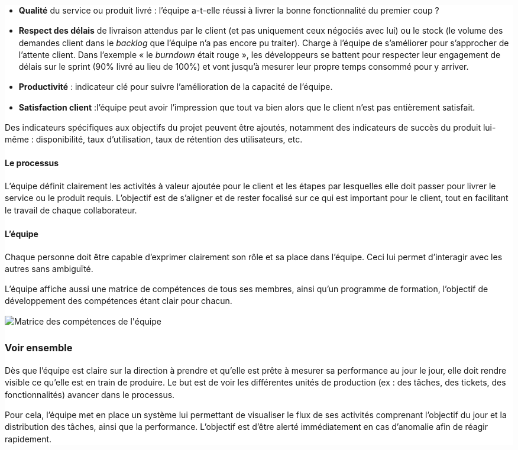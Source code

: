 -   **Qualité** du service ou produit livré : l’équipe a-t-elle réussi à
    livrer la bonne fonctionnalité du premier coup ?

-   **Respect des délais** de livraison attendus par le client (et pas
    uniquement ceux négociés avec lui) ou le stock (le volume des
    demandes client dans le *backlog* que l’équipe n’a pas encore pu
    traiter). Charge à l’équipe de s’améliorer pour s’approcher de
    l’attente client. Dans l’exemple « le *burndown* était rouge », les
    développeurs se battent pour respecter leur engagement de délais sur
    le sprint (90% livré au lieu de 100%) et vont jusqu’à mesurer leur
    propre temps consommé pour y arriver.

-   **Productivité** : indicateur clé pour suivre l’amélioration de la
    capacité de l’équipe.

-   **Satisfaction client** :l’équipe peut avoir l’impression que tout
    va bien alors que le client n’est pas entièrement satisfait.

Des indicateurs spécifiques aux objectifs du projet peuvent être
ajoutés, notamment des indicateurs de succès du produit lui-même :
disponibilité, taux d’utilisation, taux de rétention des utilisateurs,
etc.

#### Le processus

L’équipe définit clairement les activités à valeur ajoutée pour le
client et les étapes par lesquelles elle doit passer pour livrer le
service ou le produit requis. L’objectif est de s’aligner et de rester
focalisé sur ce qui est important pour le client, tout en facilitant le
travail de chaque collaborateur.

#### L’équipe

Chaque personne doit être capable d’exprimer clairement son rôle et sa
place dans l’équipe. Ceci lui permet d’interagir avec les autres sans
ambiguïté.

L’équipe affiche aussi une matrice de compétences de tous ses membres,
ainsi qu’un programme de formation, l’objectif de développement des
compétences étant clair pour chacun.

![Matrice des compétences de l'équipe](images/3b8c2085.png)

### Voir ensemble

Dès que l’équipe est claire sur la direction à prendre et qu’elle est
prête à mesurer sa performance au jour le jour, elle doit rendre visible
ce qu’elle est en train de produire. Le but est de voir les différentes
unités de production (ex : des tâches, des tickets, des fonctionnalités)
avancer dans le processus.

Pour cela, l’équipe met en place un système lui permettant de visualiser
le flux de ses activités comprenant l’objectif du jour et la
distribution des tâches, ainsi que la performance. L’objectif est d’être
alerté immédiatement en cas d’anomalie afin de réagir rapidement.
